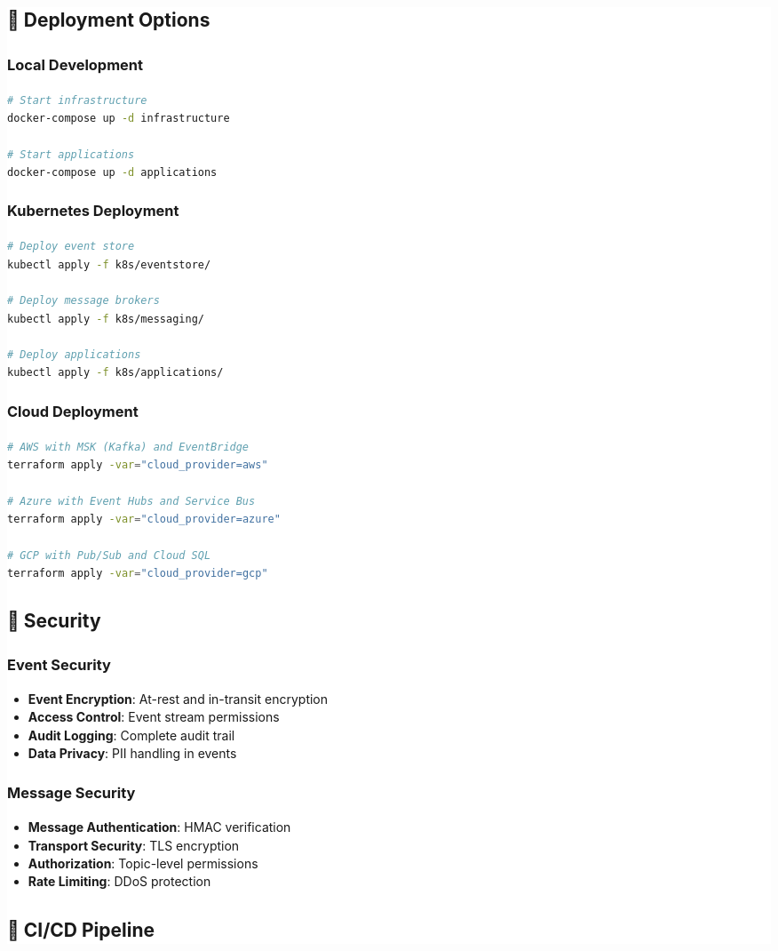 ## 🚀 Deployment Options

### Local Development
```bash
# Start infrastructure
docker-compose up -d infrastructure

# Start applications
docker-compose up -d applications
```

### Kubernetes Deployment
```bash
# Deploy event store
kubectl apply -f k8s/eventstore/

# Deploy message brokers
kubectl apply -f k8s/messaging/

# Deploy applications
kubectl apply -f k8s/applications/
```

### Cloud Deployment
```bash
# AWS with MSK (Kafka) and EventBridge
terraform apply -var="cloud_provider=aws"

# Azure with Event Hubs and Service Bus
terraform apply -var="cloud_provider=azure"

# GCP with Pub/Sub and Cloud SQL
terraform apply -var="cloud_provider=gcp"
```

## 🔐 Security

### Event Security
- **Event Encryption**: At-rest and in-transit encryption
- **Access Control**: Event stream permissions
- **Audit Logging**: Complete audit trail
- **Data Privacy**: PII handling in events

### Message Security
- **Message Authentication**: HMAC verification
- **Transport Security**: TLS encryption
- **Authorization**: Topic-level permissions
- **Rate Limiting**: DDoS protection

## 🔄 CI/CD Pipeline
